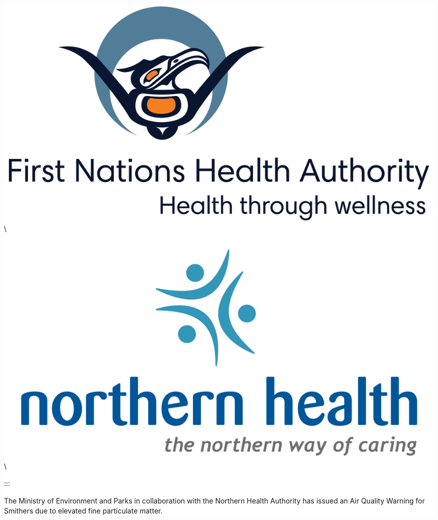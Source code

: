 ![First Nations Health Authority logo](/assets/logo_FNHA.png)\

![Northern Health Authority logo](/assets/logo_NH.png)\

:::

The Ministry of Environment and Parks in collaboration with the Northern
Health Authority has issued an Air Quality Warning for Smithers due to
elevated fine particulate matter.
